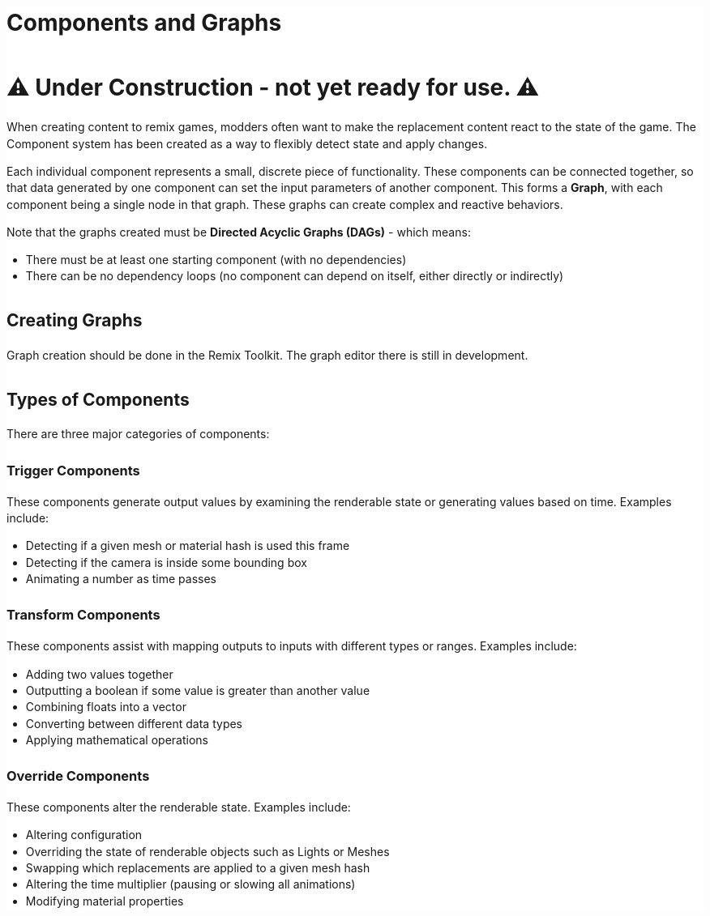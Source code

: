 # Components and Graphs

# ⚠️ Under Construction - not yet ready for use. ⚠️

When creating content to remix games, modders often want to make the replacement content react to the state of the game. The Component system has been created as a way to flexibly detect state and apply changes.

Each individual component represents a small, discrete piece of functionality. These components can be connected together, so that data generated by one component can set the input parameters of another component. This forms a **Graph**, with each component being a single node in that graph. These graphs can create complex and reactive behaviors.

Note that the graphs created must be **Directed Acyclic Graphs (DAGs)** - which means:
- There must be at least one starting component (with no dependencies)
- There can be no dependency loops (no component can depend on itself, either directly or indirectly)

## Creating Graphs

Graph creation should be done in the Remix Toolkit.  The graph editor there is still in development.

## Types of Components

There are three major categories of components:

### Trigger Components

These components generate output values by examining the renderable state or generating values based on time. Examples include:
* Detecting if a given mesh or material hash is used this frame
* Detecting if the camera is inside some bounding box
* Animating a number as time passes

### Transform Components

These components assist with mapping outputs to inputs with different types or ranges. Examples include:
* Adding two values together
* Outputting a boolean if some value is greater than another value
* Combining floats into a vector
* Converting between different data types
* Applying mathematical operations

### Override Components

These components alter the renderable state. Examples include:
* Altering configuration
* Overriding the state of renderable objects such as Lights or Meshes
* Swapping which replacements are applied to a given mesh hash
* Altering the time multiplier (pausing or slowing all animations)
* Modifying material properties
